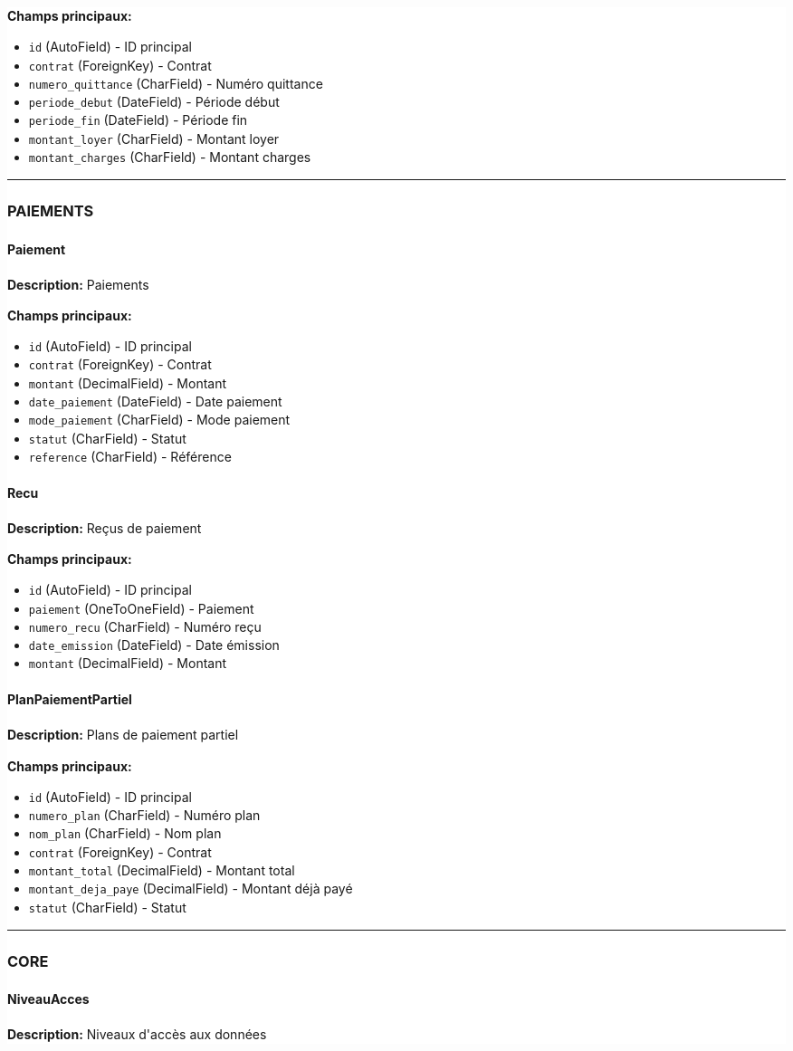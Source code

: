 **Champs principaux:**
- `id` (AutoField) - ID principal
- `contrat` (ForeignKey) - Contrat
- `numero_quittance` (CharField) - Numéro quittance
- `periode_debut` (DateField) - Période début
- `periode_fin` (DateField) - Période fin
- `montant_loyer` (CharField) - Montant loyer
- `montant_charges` (CharField) - Montant charges

---

### PAIEMENTS

#### Paiement
**Description:** Paiements

**Champs principaux:**
- `id` (AutoField) - ID principal
- `contrat` (ForeignKey) - Contrat
- `montant` (DecimalField) - Montant
- `date_paiement` (DateField) - Date paiement
- `mode_paiement` (CharField) - Mode paiement
- `statut` (CharField) - Statut
- `reference` (CharField) - Référence

#### Recu
**Description:** Reçus de paiement

**Champs principaux:**
- `id` (AutoField) - ID principal
- `paiement` (OneToOneField) - Paiement
- `numero_recu` (CharField) - Numéro reçu
- `date_emission` (DateField) - Date émission
- `montant` (DecimalField) - Montant

#### PlanPaiementPartiel
**Description:** Plans de paiement partiel

**Champs principaux:**
- `id` (AutoField) - ID principal
- `numero_plan` (CharField) - Numéro plan
- `nom_plan` (CharField) - Nom plan
- `contrat` (ForeignKey) - Contrat
- `montant_total` (DecimalField) - Montant total
- `montant_deja_paye` (DecimalField) - Montant déjà payé
- `statut` (CharField) - Statut

---

### CORE

#### NiveauAcces
**Description:** Niveaux d'accès aux données
